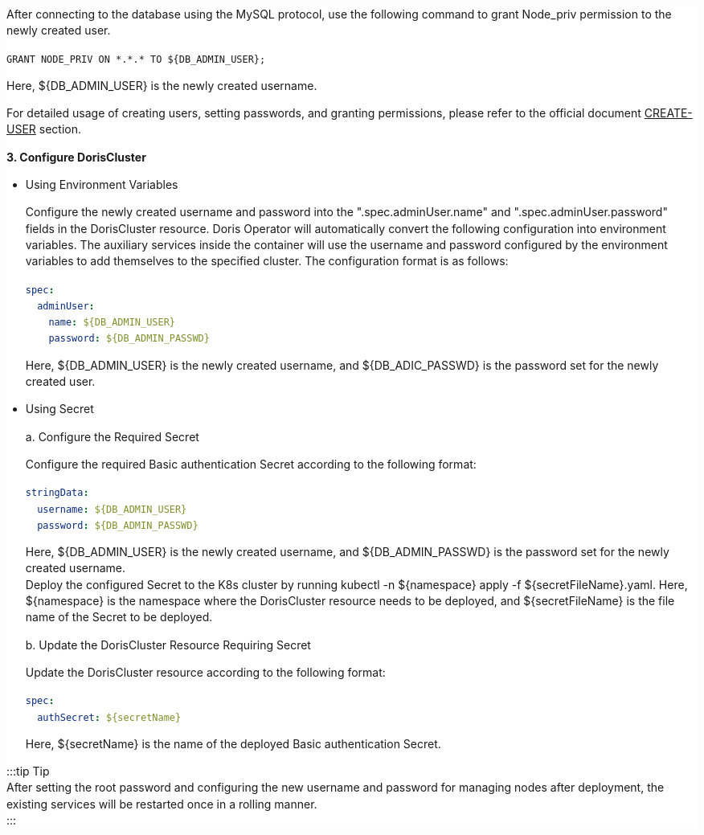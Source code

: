 After connecting to the database using the MySQL protocol, use the following command to grant Node_priv permission to the newly created user.  
  
```shell
GRANT NODE_PRIV ON *.*.* TO ${DB_ADMIN_USER};
```
  
Here, ${DB_ADMIN_USER} is the newly created username.  
  
For detailed usage of creating users, setting passwords, and granting permissions, please refer to the official document [CREATE-USER](../../../sql-manual/sql-statements/account-management/CREATE-USER) section.  
  
**3. Configure DorisCluster**
- Using Environment Variables    
  
  Configure the newly created username and password into the ".spec.adminUser.name" and ".spec.adminUser.password" fields in the DorisCluster resource. Doris Operator will automatically convert the following configuration into environment variables. The auxiliary services inside the container will use the username and password configured by the environment variables to add themselves to the specified cluster. The configuration format is as follows:  
  
    ```yaml
    spec:
      adminUser:
        name: ${DB_ADMIN_USER}
        password: ${DB_ADMIN_PASSWD}
    ```
  
  Here, ${DB_ADMIN_USER} is the newly created username, and ${DB_ADIC_PASSWD} is the password set for the newly created user.
  
- Using Secret    
  
  a. Configure the Required Secret    
  
  Configure the required Basic authentication Secret according to the following format:  
  
    ```yaml
    stringData:
      username: ${DB_ADMIN_USER}
      password: ${DB_ADMIN_PASSWD}
    ```
  
  Here, ${DB_ADMIN_USER} is the newly created username, and ${DB_ADMIN_PASSWD} is the password set for the newly created username.  
  Deploy the configured Secret to the K8s cluster by running kubectl -n ${namespace} apply -f ${secretFileName}.yaml. Here, ${namespace} is the namespace where the DorisCluster resource needs to be deployed, and ${secretFileName} is the file name of the Secret to be deployed.  
  
  b. Update the DorisCluster Resource Requiring Secret    
  
  Update the DorisCluster resource according to the following format:  
  
    ```yaml
    spec:
      authSecret: ${secretName}
    ```
  Here, ${secretName} is the name of the deployed Basic authentication Secret.

:::tip Tip  
After setting the root password and configuring the new username and password for managing nodes after deployment, the existing services will be restarted once in a rolling manner.  
:::
